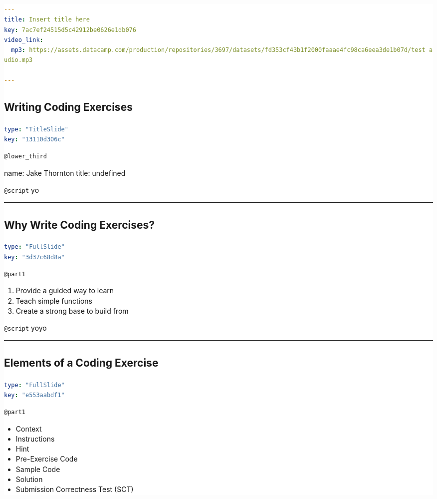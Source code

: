 ```yaml
---
title: Insert title here
key: 7ac7ef24515d5c42912be0626e1db076
video_link:
  mp3: https://assets.datacamp.com/production/repositories/3697/datasets/fd353cf43b1f2000faaae4fc98ca6eea3de1b07d/test audio.mp3

---
```

## Writing Coding Exercises

```yaml
type: "TitleSlide"
key: "13110d306c"
```

`@lower_third`

name: Jake Thornton
title: undefined


`@script`
yo


---
## **Why Write Coding Exercises?**

```yaml
type: "FullSlide"
key: "3d37c68d8a"
```

`@part1`
1. Provide a guided way to learn
2. Teach simple functions
3. Create a strong base to build from


`@script`
yoyo


---
## **Elements of a Coding Exercise**

```yaml
type: "FullSlide"
key: "e553aabdf1"
```

`@part1`
- Context
- Instructions
- Hint
- Pre-Exercise Code
- Sample Code
- Solution
- Submission Correctness Test (SCT)
